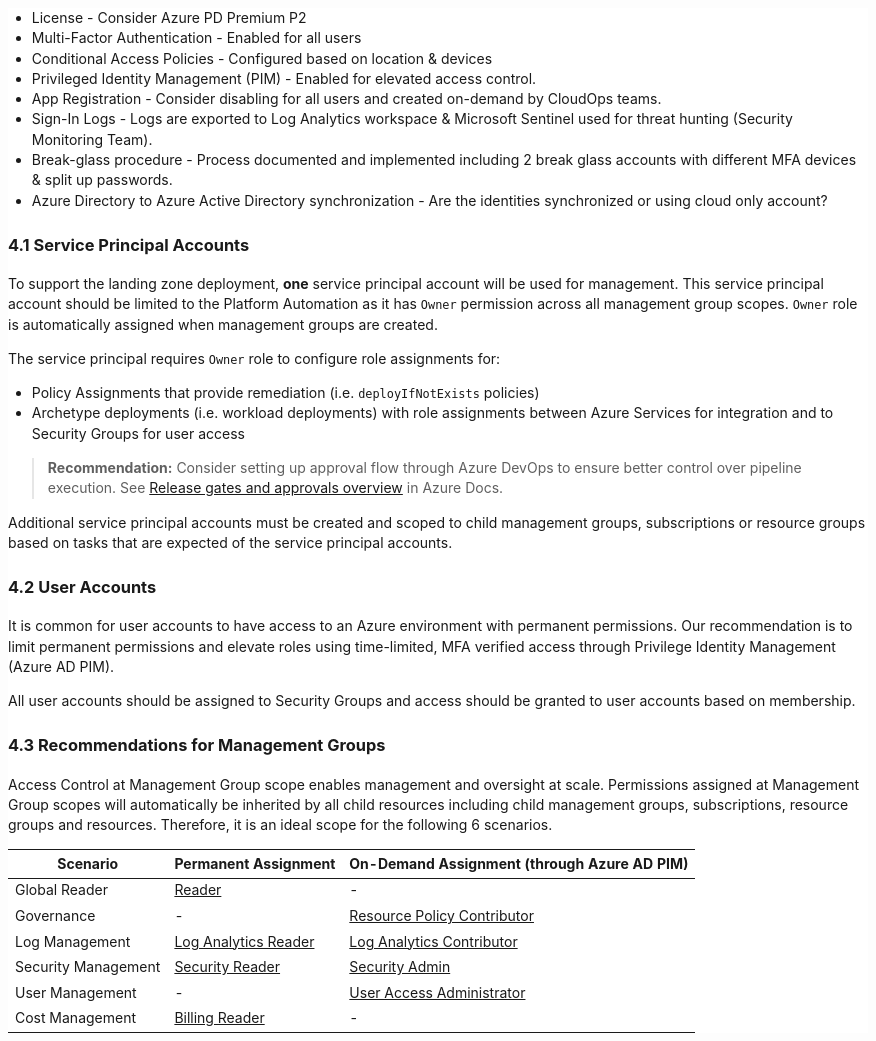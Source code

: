 * License - Consider Azure PD Premium P2
* Multi-Factor Authentication - Enabled for all users
* Conditional Access Policies - Configured based on location & devices
* Privileged Identity Management (PIM) - Enabled for elevated access control. 
* App Registration - Consider disabling for all users and created on-demand by CloudOps teams.
* Sign-In Logs - Logs are exported to Log Analytics workspace & Microsoft Sentinel used for threat hunting (Security Monitoring Team).
* Break-glass procedure - Process documented and implemented including 2 break glass accounts with different MFA devices & split up passwords.
*  Azure Directory to Azure Active Directory synchronization - Are the identities synchronized or using cloud only account?

### 4.1 Service Principal Accounts

To support the landing zone deployment, **one** service principal account will be used for management. This service principal account should be limited to the Platform Automation as it has `Owner` permission across all management group scopes. `Owner` role is automatically assigned when management groups are created.

The service principal requires `Owner` role to configure role assignments for:

* Policy Assignments that provide remediation (i.e. `deployIfNotExists` policies)
* Archetype deployments (i.e. workload deployments) with role assignments between Azure Services for integration and to Security Groups for user access

> **Recommendation:**  Consider setting up approval flow through Azure DevOps to ensure better control over pipeline execution.  See [Release gates and approvals overview](https://docs.microsoft.com/azure/devops/pipelines/release/approvals/?view=azure-devops) in Azure Docs.

Additional service principal accounts must be created and scoped to child management groups, subscriptions or resource groups based on tasks that are expected of the service principal accounts.

### 4.2 User Accounts
It is common for user accounts to have access to an Azure environment with permanent permissions.  Our recommendation is to limit permanent permissions and elevate roles using time-limited, MFA verified access through Privilege Identity Management (Azure AD PIM).

All user accounts should be assigned to Security Groups and access should be granted to user accounts based on membership.

### 4.3 Recommendations for Management Groups

Access Control at Management Group scope enables management and oversight at scale. Permissions assigned at Management Group scopes will automatically be inherited by all child resources including child management groups, subscriptions, resource groups and resources. Therefore, it is an ideal scope for the following 6 scenarios.

| Scenario | Permanent Assignment | On-Demand Assignment (through Azure AD PIM) |
| --- | --- | --- |
| Global Reader | [Reader](https://docs.microsoft.com/azure/role-based-access-control/built-in-roles#reader) | - |
| Governance | - | [Resource Policy Contributor](https://docs.microsoft.com/azure/role-based-access-control/built-in-roles#resource-policy-contributor) |
| Log Management | [Log Analytics Reader](https://docs.microsoft.com/azure/role-based-access-control/built-in-roles#log-analytics-reader) | [Log Analytics Contributor](https://docs.microsoft.com/azure/role-based-access-control/built-in-roles#log-analytics-contributor) |
| Security Management | [Security Reader](https://docs.microsoft.com/azure/role-based-access-control/built-in-roles#security-reader) | [Security Admin](https://docs.microsoft.com/azure/role-based-access-control/built-in-roles#security-admin) | 
| User Management | - | [User Access Administrator](https://docs.microsoft.com/azure/role-based-access-control/built-in-roles#user-access-administrator) |
| Cost Management | [Billing Reader](https://docs.microsoft.com/azure/role-based-access-control/built-in-roles#billing-reader) | - |

